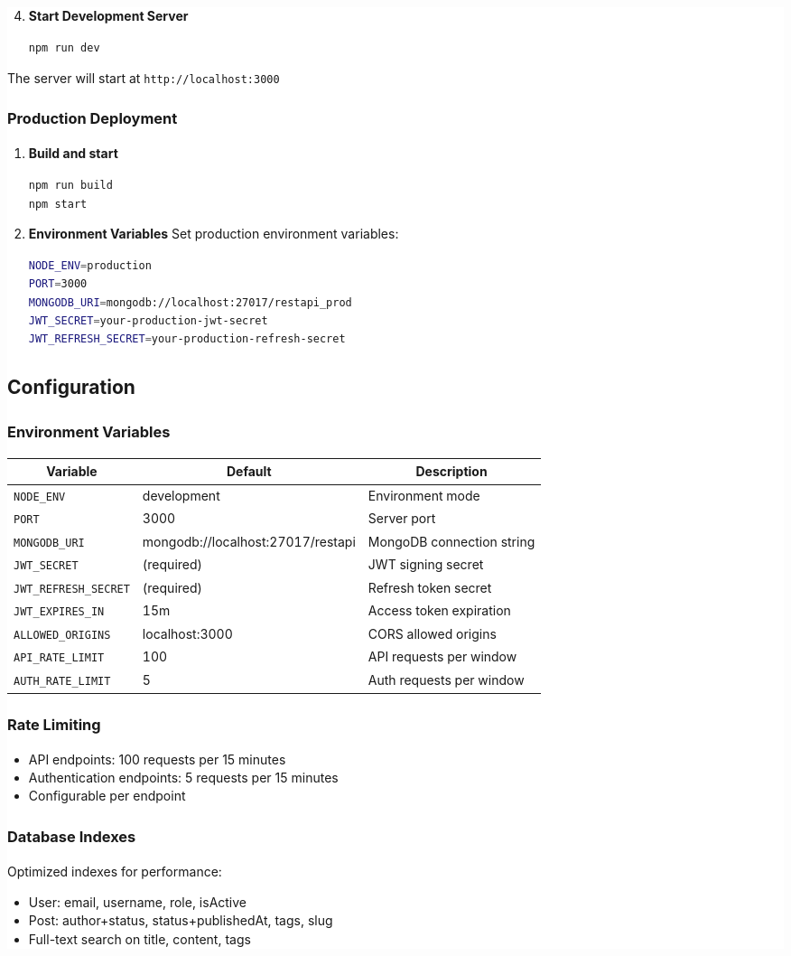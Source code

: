 4. **Start Development Server**
   ```bash
   npm run dev
   ```

The server will start at `http://localhost:3000`

### Production Deployment

1. **Build and start**
   ```bash
   npm run build
   npm start
   ```

2. **Environment Variables**
   Set production environment variables:
   ```bash
   NODE_ENV=production
   PORT=3000
   MONGODB_URI=mongodb://localhost:27017/restapi_prod
   JWT_SECRET=your-production-jwt-secret
   JWT_REFRESH_SECRET=your-production-refresh-secret
   ```

## Configuration

### Environment Variables

| Variable | Default | Description |
|----------|---------|-------------|
| `NODE_ENV` | development | Environment mode |
| `PORT` | 3000 | Server port |
| `MONGODB_URI` | mongodb://localhost:27017/restapi | MongoDB connection string |
| `JWT_SECRET` | (required) | JWT signing secret |
| `JWT_REFRESH_SECRET` | (required) | Refresh token secret |
| `JWT_EXPIRES_IN` | 15m | Access token expiration |
| `ALLOWED_ORIGINS` | localhost:3000 | CORS allowed origins |
| `API_RATE_LIMIT` | 100 | API requests per window |
| `AUTH_RATE_LIMIT` | 5 | Auth requests per window |

### Rate Limiting
- API endpoints: 100 requests per 15 minutes
- Authentication endpoints: 5 requests per 15 minutes
- Configurable per endpoint

### Database Indexes
Optimized indexes for performance:
- User: email, username, role, isActive
- Post: author+status, status+publishedAt, tags, slug
- Full-text search on title, content, tags
